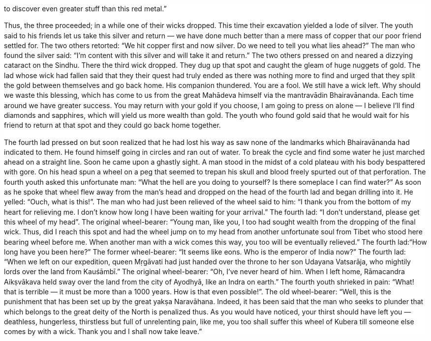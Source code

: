 to discover even greater stuff than this red metal.”

Thus, the three proceeded; in a while one of their wicks dropped. This
time their excavation yielded a lode of silver. The youth said to his
friends let us take this silver and return — we have done much better
than a mere mass of copper that our poor friend settled for. The two
others retorted: “We hit copper first and now silver. Do we need to tell
you what lies ahead?” The man who found the silver said: “I’m content
with this silver and will take it and return.” The two others pressed on
and neared a dizzying cataract on the Sindhu. There the third wick
dropped. They dug up that spot and caught the gleam of huge nuggets of
gold. The lad whose wick had fallen said that they their quest had truly
ended as there was nothing more to find and urged that they split the
gold between themselves and go back home. His companion thundered. You
are a fool. We still have a wick left. Why should we waste this
blessing, which has come to us from the great Mahādeva himself via the
mantravādin Bhairavānanda. Each time around we have greater success. You
may return with your gold if you choose, I am going to press on alone —
I believe I’ll find diamonds and sapphires, which will yield us more
wealth than gold. The youth who found gold said that he would wait for
his friend to return at that spot and they could go back home together.

The fourth lad pressed on but soon realized that he had lost his way as
saw none of the landmarks which Bhairavānanda had indicated to them. He
found himself going in circles and ran out of water. To break the cycle
and find some water he just marched ahead on a straight line. Soon he
came upon a ghastly sight. A man stood in the midst of a cold plateau
with his body bespattered with gore. On his head spun a wheel on a peg
that seemed to trepan his skull and blood freely spurted out of that
perforation. The fourth youth asked this unfortunate man: “What the hell
are you doing to yourself? Is there someplace I can find water?” As soon
as he spoke that wheel flew away from the man’s head and dropped on the
head of the fourth lad and began drilling into it. He yelled: “Ouch,
what is this!”. The man who had just been relieved of the wheel said to
him: “I thank you from the bottom of my heart for relieving me. I don’t
know how long I have been waiting for your arrival.” The fourth lad: “I
don’t understand, please get this wheel of my head”. The original
wheel-bearer: “Young man, like you, I too had sought wealth from the
dropping of the final wick. Thus, did I reach this spot and had the
wheel jump on to my head from another unfortunate soul from Tibet who
stood here bearing wheel before me. When another man with a wick comes
this way, you too will be eventually relieved.” The fourth lad:“How long
have you been here?” The former wheel-bearer: “It seems like eons. Who
is the emperor of India now?” The fourth lad: “When we left on our
expedition, queen Mṛgāvati had just handed over the throne to her son
Udayana Vatsarāja, who mightily lords over the land from Kauśāmbī.” The
original wheel-bearer: “Oh, I’ve never heard of him. When I left home,
Rāmacandra Aikṣvākava held sway over the land from the city of Ayodhyā,
like an Indra on earth.” The fourth youth shrieked in pain: “What! that
is terrible — it must be more than a 1000 years. How is that even
possible!”. The old wheel-bearer: “Well, this is the punishment that has
been set up by the great yakṣa Naravāhana. Indeed, it has been said that
the man who seeks to plunder that which belongs to the great deity of
the North is penalized thus. As you would have noticed, your thirst
should have left you — deathless, hungerless, thirstless but full of
unrelenting pain, like me, you too shall suffer this wheel of Kubera
till someone else comes by with a wick. Thank you and I shall now take
leave.”
